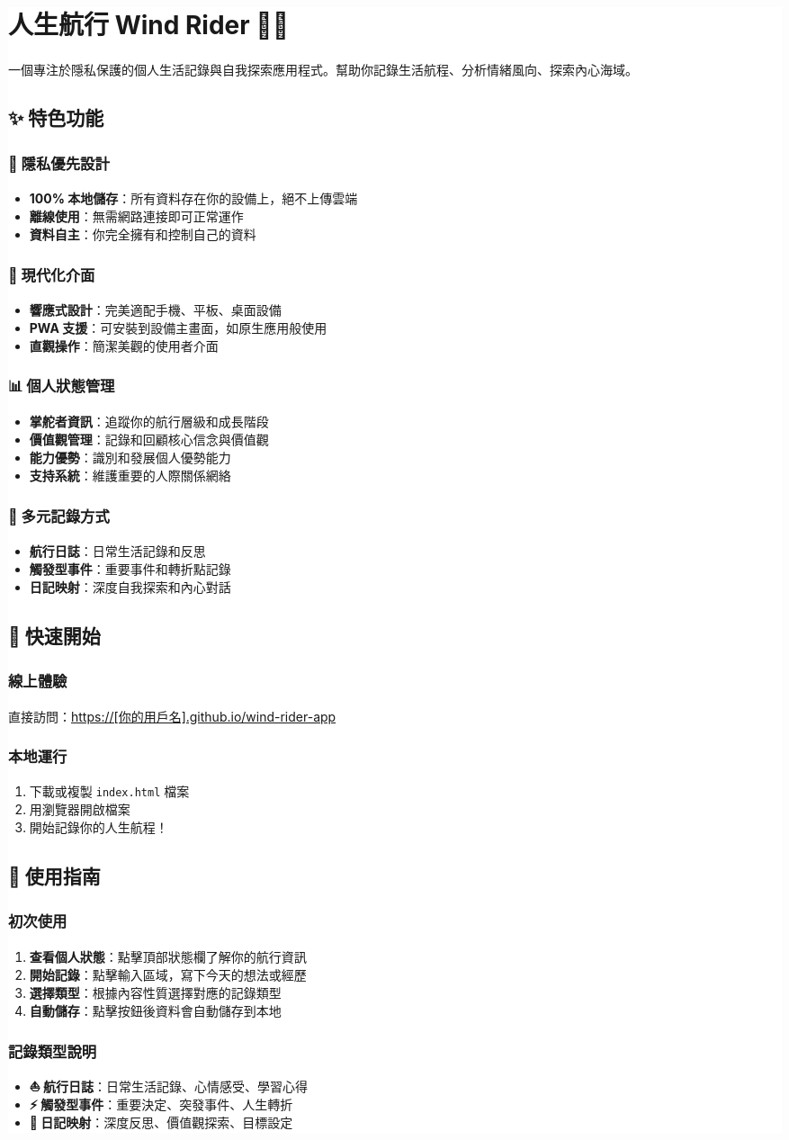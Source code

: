 # 人生航行 Wind Rider 🌊⛵

一個專注於隱私保護的個人生活記錄與自我探索應用程式。幫助你記錄生活航程、分析情緒風向、探索內心海域。

## ✨ 特色功能

### 🔐 隱私優先設計
- **100% 本地儲存**：所有資料存在你的設備上，絕不上傳雲端
- **離線使用**：無需網路連接即可正常運作
- **資料自主**：你完全擁有和控制自己的資料

### 📱 現代化介面
- **響應式設計**：完美適配手機、平板、桌面設備
- **PWA 支援**：可安裝到設備主畫面，如原生應用般使用
- **直觀操作**：簡潔美觀的使用者介面

### 📊 個人狀態管理
- **掌舵者資訊**：追蹤你的航行層級和成長階段
- **價值觀管理**：記錄和回顧核心信念與價值觀
- **能力優勢**：識別和發展個人優勢能力
- **支持系統**：維護重要的人際關係網絡

### 📝 多元記錄方式
- **航行日誌**：日常生活記錄和反思
- **觸發型事件**：重要事件和轉折點記錄
- **日記映射**：深度自我探索和內心對話

## 🚀 快速開始

### 線上體驗
直接訪問：[https://[你的用戶名].github.io/wind-rider-app](https://[你的用戶名].github.io/wind-rider-app)

### 本地運行
1. 下載或複製 `index.html` 檔案
2. 用瀏覽器開啟檔案
3. 開始記錄你的人生航程！

## 📖 使用指南

### 初次使用
1. **查看個人狀態**：點擊頂部狀態欄了解你的航行資訊
2. **開始記錄**：點擊輸入區域，寫下今天的想法或經歷
3. **選擇類型**：根據內容性質選擇對應的記錄類型
4. **自動儲存**：點擊按鈕後資料會自動儲存到本地

### 記錄類型說明
- **⛵ 航行日誌**：日常生活記錄、心情感受、學習心得
- **⚡ 觸發型事件**：重要決定、突發事件、人生轉折
- **🎯 日記映射**：深度反思、價值觀探索、目標設定
